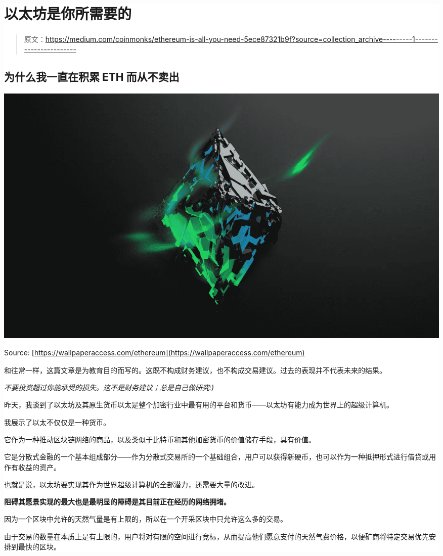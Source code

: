 # 以太坊是你所需要的

> 原文：<https://medium.com/coinmonks/ethereum-is-all-you-need-5ece87321b9f?source=collection_archive---------1----------------------->

## 为什么我一直在积累 ETH 而从不卖出

![](img/c73719c3929c8bfb279d91cd6c00b7f5.png)

Source: [https://wallpaperaccess.com/ethereum](https://wallpaperaccess.com/ethereum)

和往常一样，这篇文章是为教育目的而写的。这既不构成财务建议，也不构成交易建议。过去的表现并不代表未来的结果。

*不要投资超过你能承受的损失。这不是财务建议；总是自己做研究:)*

昨天，我谈到了以太坊及其原生货币以太是整个加密行业中最有用的平台和货币——以太坊有能力成为世界上的超级计算机。

我展示了以太不仅仅是一种货币。

它作为一种推动区块链网络的商品，以及类似于比特币和其他加密货币的价值储存手段，具有价值。

它是分散式金融的一个基本组成部分——作为分散式交易所的一个基础组合，用户可以获得新硬币，也可以作为一种抵押形式进行借贷或用作有收益的资产。

也就是说，以太坊要实现其作为世界超级计算机的全部潜力，还需要大量的改进。

**阻碍其愿景实现的最大也是最明显的障碍是其目前正在经历的网络拥堵。**

因为一个区块中允许的天然气量是有上限的，所以在一个开采区块中只允许这么多的交易。

由于交易的数量在本质上是有上限的，用户将对有限的空间进行竞标，从而提高他们愿意支付的天然气费价格，以便矿商将特定交易优先安排到最快的区块。
